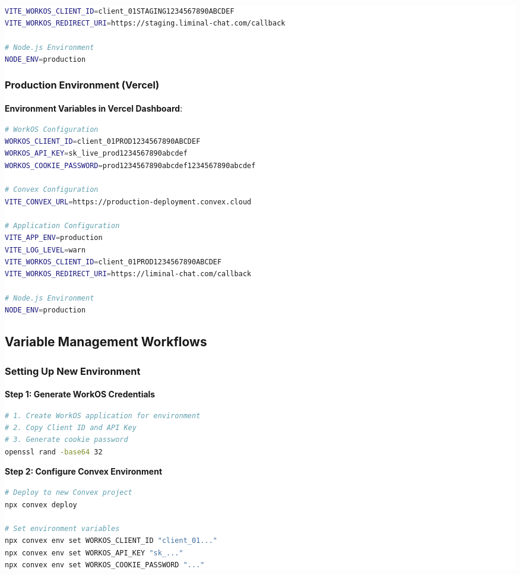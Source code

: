 ```bash
VITE_WORKOS_CLIENT_ID=client_01STAGING1234567890ABCDEF
VITE_WORKOS_REDIRECT_URI=https://staging.liminal-chat.com/callback

# Node.js Environment
NODE_ENV=production
```

### Production Environment (Vercel)

**Environment Variables in Vercel Dashboard**:
```bash
# WorkOS Configuration
WORKOS_CLIENT_ID=client_01PROD1234567890ABCDEF
WORKOS_API_KEY=sk_live_prod1234567890abcdef
WORKOS_COOKIE_PASSWORD=prod1234567890abcdef1234567890abcdef

# Convex Configuration
VITE_CONVEX_URL=https://production-deployment.convex.cloud

# Application Configuration
VITE_APP_ENV=production
VITE_LOG_LEVEL=warn
VITE_WORKOS_CLIENT_ID=client_01PROD1234567890ABCDEF
VITE_WORKOS_REDIRECT_URI=https://liminal-chat.com/callback

# Node.js Environment
NODE_ENV=production
```

## Variable Management Workflows

### Setting Up New Environment

**Step 1: Generate WorkOS Credentials**
```bash
# 1. Create WorkOS application for environment
# 2. Copy Client ID and API Key
# 3. Generate cookie password
openssl rand -base64 32
```

**Step 2: Configure Convex Environment**
```bash
# Deploy to new Convex project
npx convex deploy

# Set environment variables
npx convex env set WORKOS_CLIENT_ID "client_01..."
npx convex env set WORKOS_API_KEY "sk_..."
npx convex env set WORKOS_COOKIE_PASSWORD "..."
```
